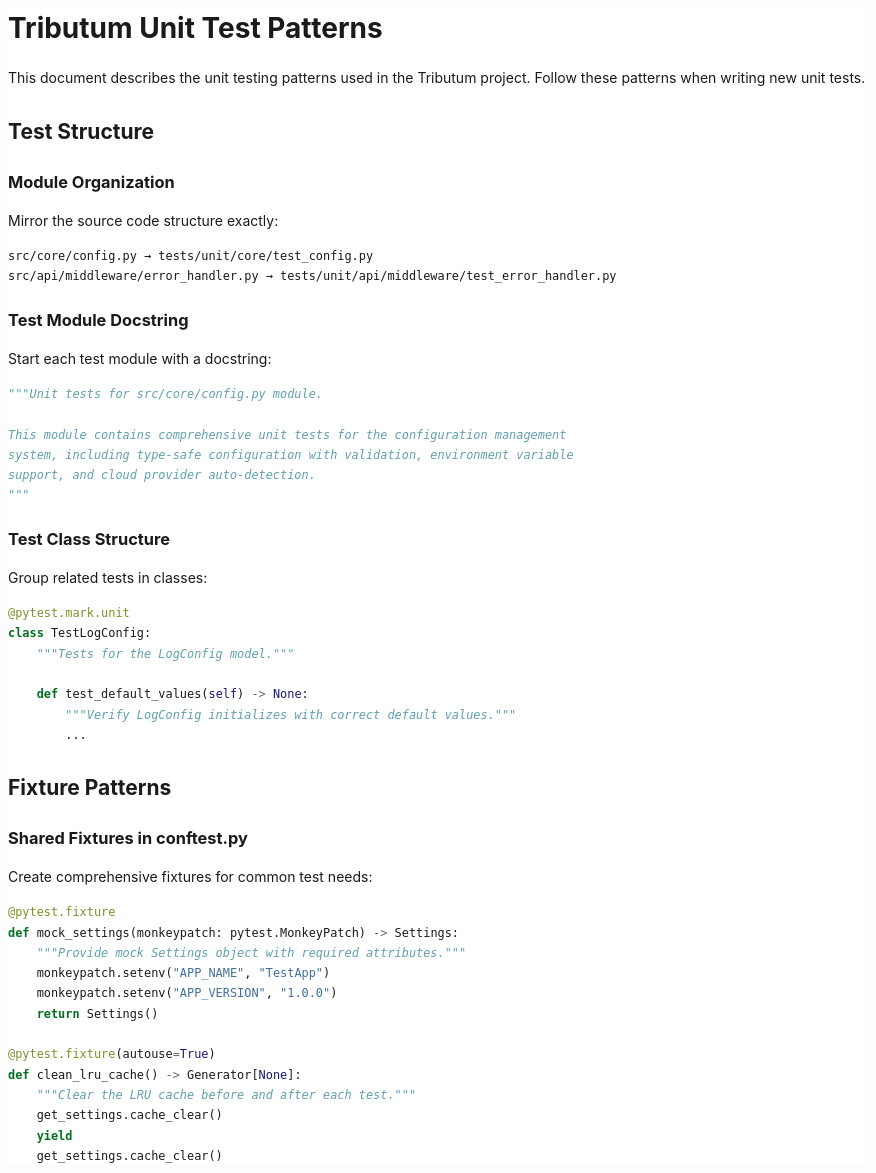 # Tributum Unit Test Patterns

This document describes the unit testing patterns used in the Tributum project. Follow these patterns when writing new unit tests.

## Test Structure

### Module Organization

Mirror the source code structure exactly:

```
src/core/config.py → tests/unit/core/test_config.py
src/api/middleware/error_handler.py → tests/unit/api/middleware/test_error_handler.py
```

### Test Module Docstring

Start each test module with a docstring:

```python
"""Unit tests for src/core/config.py module.

This module contains comprehensive unit tests for the configuration management
system, including type-safe configuration with validation, environment variable
support, and cloud provider auto-detection.
"""
```

### Test Class Structure

Group related tests in classes:

```python
@pytest.mark.unit
class TestLogConfig:
    """Tests for the LogConfig model."""

    def test_default_values(self) -> None:
        """Verify LogConfig initializes with correct default values."""
        ...
```

## Fixture Patterns

### Shared Fixtures in conftest.py

Create comprehensive fixtures for common test needs:

```python
@pytest.fixture
def mock_settings(monkeypatch: pytest.MonkeyPatch) -> Settings:
    """Provide mock Settings object with required attributes."""
    monkeypatch.setenv("APP_NAME", "TestApp")
    monkeypatch.setenv("APP_VERSION", "1.0.0")
    return Settings()

@pytest.fixture(autouse=True)
def clean_lru_cache() -> Generator[None]:
    """Clear the LRU cache before and after each test."""
    get_settings.cache_clear()
    yield
    get_settings.cache_clear()
```
